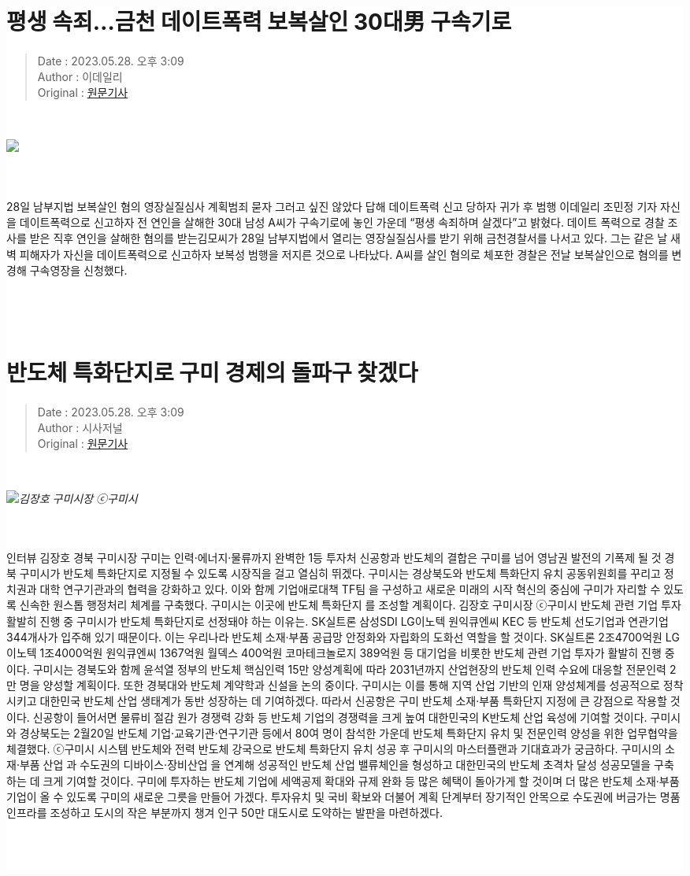   
# 평생 속죄…금천 데이트폭력 보복살인 30대男 구속기로  
  
> Date : 2023.05.28. 오후 3:09  
> Author : 이데일리  
> Original : [원문기사](https://n.news.naver.com/mnews/article/018/0005495928?sid=102)  
<br/>  
  
<img src="https://imgnews.pstatic.net/image/018/2023/05/28/0005495928_001_20230528150901036.jpg?type=w647" id="img1"></img>  
<br/><br/>  
  
28일 남부지법 보복살인 혐의 영장실질심사 계획범죄 묻자 그러고 싶진 않았다 답해 데이트폭력 신고 당하자 귀가 후 범행 이데일리 조민정 기자 자신을 데이트폭력으로 신고하자 전 연인을 살해한 30대 남성 A씨가 구속기로에 놓인 가운데 “평생 속죄하며 살겠다”고 밝혔다.
데이트 폭력으로 경찰 조사를 받은 직후 연인을 살해한 혐의를 받는김모씨가 28일 남부지법에서 열리는 영장실질심사를 받기 위해 금천경찰서를 나서고 있다.
그는 같은 날 새벽 피해자가 자신을 데이트폭력으로 신고하자 보복성 범행을 저지른 것으로 나타났다.
A씨를 살인 혐의로 체포한 경찰은 전날 보복살인으로 혐의를 변경해 구속영장을 신청했다.  
<br/><br/><br/>  

  
# 반도체 특화단지로 구미 경제의 돌파구 찾겠다  
  
> Date : 2023.05.28. 오후 3:09  
> Author : 시사저널  
> Original : [원문기사](https://n.news.naver.com/mnews/article/586/0000058478?sid=102)  
<br/>  
  
<img src="https://imgnews.pstatic.net/image/586/2023/05/28/0000058478_001_20230528150901560.jpg?type=w647" id="img1"></img><em class="img_desc">김장호 구미시장 ⓒ구미시</em>  
<br/><br/>  
  
인터뷰 김장호 경북 구미시장 구미는 인력·에너지·물류까지 완벽한 1등 투자처 신공항과 반도체의 결합은 구미를 넘어 영남권 발전의 기폭제 될 것 경북 구미시가 반도체 특화단지로 지정될 수 있도록 시장직을 걸고 열심히 뛰겠다.
구미시는 경상북도와 반도체 특화단지 유치 공동위원회를 꾸리고 정치권과 대학 연구기관과의 협력을 강화하고 있다.
이와 함께 기업애로대책 TF팀 을 구성하고 새로운 미래의 시작 혁신의 중심에 구미가 자리할 수 있도록 신속한 원스톱 행정처리 체계를 구축했다.
구미시는 이곳에 반도체 특화단지 를 조성할 계획이다.
김장호 구미시장 ⓒ구미시 반도체 관련 기업 투자 활발히 진행 중 구미시가 반도체 특화단지로 선정돼야 하는 이유는.
SK실트론 삼성SDI LG이노텍 원익큐엔씨 KEC 등 반도체 선도기업과 연관기업 344개사가 입주해 있기 때문이다.
이는 우리나라 반도체 소재·부품 공급망 안정화와 자립화의 도화선 역할을 할 것이다.
SK실트론 2조4700억원 LG이노텍 1조4000억원 원익큐엔씨 1367억원 월덱스 400억원 코마테크놀로지 389억원 등 대기업을 비롯한 반도체 관련 기업 투자가 활발히 진행 중이다.
구미시는 경북도와 함께 윤석열 정부의 반도체 핵심인력 15만 양성계획에 따라 2031년까지 산업현장의 반도체 인력 수요에 대응할 전문인력 2만 명을 양성할 계획이다.
또한 경북대와 반도체 계약학과 신설을 논의 중이다.
구미시는 이를 통해 지역 산업 기반의 인재 양성체계를 성공적으로 정착시키고 대한민국 반도체 산업 생태계가 동반 성장하는 데 기여하겠다.
따라서 신공항은 구미 반도체 소재·부품 특화단지 지정에 큰 강점으로 작용할 것이다.
신공항이 들어서면 물류비 절감 원가 경쟁력 강화 등 반도체 기업의 경쟁력을 크게 높여 대한민국의 K반도체 산업 육성에 기여할 것이다.
구미시와 경상북도는 2월20일 반도체 기업·교육기관·연구기관 등에서 80여 명이 참석한 가운데 반도체 특화단지 유치 및 전문인력 양성을 위한 업무협약을 체결했다.
ⓒ구미시 시스템 반도체와 전력 반도체 강국으로 반도체 특화단지 유치 성공 후 구미시의 마스터플랜과 기대효과가 궁금하다.
구미시의 소재·부품 산업 과 수도권의 디바이스·장비산업 을 연계해 성공적인 반도체 산업 밸류체인을 형성하고 대한민국의 반도체 초격차 달성 성공모델을 구축하는 데 크게 기여할 것이다.
구미에 투자하는 반도체 기업에 세액공제 확대와 규제 완화 등 많은 혜택이 돌아가게 할 것이며 더 많은 반도체 소재·부품 기업이 올 수 있도록 구미의 새로운 그릇을 만들어 가겠다.
투자유치 및 국비 확보와 더불어 계획 단계부터 장기적인 안목으로 수도권에 버금가는 명품 인프라를 조성하고 도시의 작은 부분까지 챙겨 인구 50만 대도시로 도약하는 발판을 마련하겠다.  
<br/><br/><br/>  
